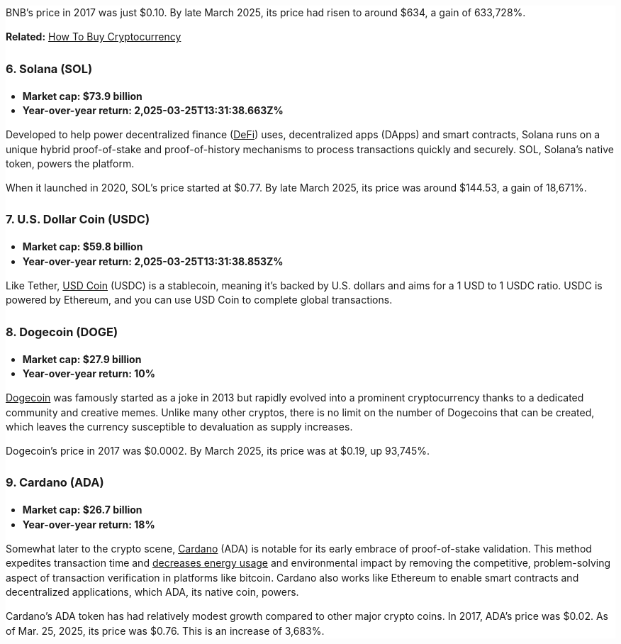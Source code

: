 BNB’s price in 2017 was just $0.10. By late March 2025, its price had risen to around $634, a gain of 633,728%.

**Related:** [How To Buy Cryptocurrency](https://www.forbes.com/advisor/investing/cryptocurrency/how-to-buy-cryptocurrency/)

### 6\. Solana (SOL)

- **Market cap: $73.9 billion**
- **Year-over-year return: 2,025-03-25T13:31:38.663Z%**

Developed to help power decentralized finance ([DeFi](https://www.forbes.com/advisor/investing/cryptocurrency/defi-decentralized-finance/)) uses, decentralized apps (DApps) and smart contracts, Solana runs on a unique hybrid proof-of-stake and proof-of-history mechanisms to process transactions quickly and securely. SOL, Solana’s native token, powers the platform.

When it launched in 2020, SOL’s price started at $0.77. By late March 2025, its price was around $144.53, a gain of 18,671%.

### 7\. U.S. Dollar Coin (USDC)

- **Market cap: $59.8 billion**
- **Year-over-year return: 2,025-03-25T13:31:38.853Z%**

Like Tether, [USD Coin](https://www.forbes.com/advisor/investing/cryptocurrency/usd-coin/) (USDC) is a stablecoin, meaning it’s backed by U.S. dollars and aims for a 1 USD to 1 USDC ratio. USDC is powered by Ethereum, and you can use USD Coin to complete global transactions.

### 8\. Dogecoin (DOGE)

- **Market cap: $27.9 billion**
- **Year-over-year return: 10%**

[Dogecoin](https://www.forbes.com/advisor/investing/cryptocurrency/what-is-dogecoin/) was famously started as a joke in 2013 but rapidly evolved into a prominent cryptocurrency thanks to a dedicated community and creative memes. Unlike many other cryptos, there is no limit on the number of Dogecoins that can be created, which leaves the currency susceptible to devaluation as supply increases.

Dogecoin’s price in 2017 was $0.0002. By March 2025, its price was at $0.19, up 93,745%.

### 9\. Cardano (ADA)

- **Market cap: $26.7 billion**
- **Year-over-year return: 18%**

Somewhat later to the crypto scene, [Cardano](https://www.forbes.com/advisor/investing/cryptocurrency/cardano-ada/) (ADA) is notable for its early embrace of proof-of-stake validation. This method expedites transaction time and [decreases energy usage](https://www.forbes.com/advisor/investing/cryptocurrency/bitcoins-energy-usage-explained/) and environmental impact by removing the competitive, problem-solving aspect of transaction verification in platforms like bitcoin. Cardano also works like Ethereum to enable smart contracts and decentralized applications, which ADA, its native coin, powers.

Cardano’s ADA token has had relatively modest growth compared to other major crypto coins. In 2017, ADA’s price was $0.02. As of Mar. 25, 2025, its price was $0.76. This is an increase of 3,683%.
